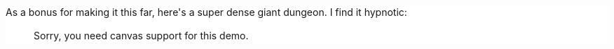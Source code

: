 [play]: http://munificent.github.io/hauberk/
[demo]: https://github.com/munificent/rooms-and-mazes
[algo]: https://github.com/munificent/hauberk/blob/db360d9efa714efb6d937c31953ef849c7394a39/lib/src/content/dungeon.dart

As a bonus for making it this far, here's a super dense giant dungeon. I find it hypnotic:

<figure>
  <canvas id="giant" width="570" height="390">
      Sorry, you need canvas support for this demo.
  </canvas>
</figure>

<script type="application/dart" src="/code/2014-12-21-rooms-and-mazes/main.dart"></script>
<script src="/code/2014-12-21-rooms-and-mazes/packages/browser/dart.js"></script>


[hauberk]: https://github.com/munificent/hauberk
[game loop]: /2014/07/15/a-turn-based-game-loop/
[book 1]: /2014/11/03/bringing-my-web-book-to-print-and-ebook/
[book 2]: /2014/11/20/how-my-book-launch-went/
[gpp]: http://gameprogrammingpatterns.com/
[angband]: http://rephial.org/
[gen]: http://www.reddit.com/r/roguelikedev/comments/2brhl8/screenshot_saturday_08/cj87umz
[/u/fastasucan]: http://www.reddit.com/user/FastAsUcan
[/r/roguelikedev]: http://www.reddit.com/r/roguelikedev/
[karcero]: http://www.odedwelgreen.com/karcero/
[buck]: http://weblog.jamisbuck.org/
[gen2]: http://www.myth-weavers.com/generate_dungeon.php
[flood fill]: http://en.wikipedia.org/wiki/Flood_fill
[span]: http://en.wikipedia.org/wiki/Spanning_tree